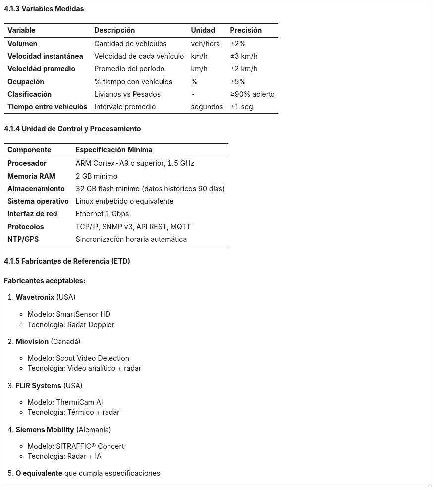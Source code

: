 #### 4.1.3 Variables Medidas

| Variable | Descripción | Unidad | Precisión |
|:---------|:------------|:-------|:----------|
| **Volumen** | Cantidad de vehículos | veh/hora | ±2% |
| **Velocidad instantánea** | Velocidad de cada vehículo | km/h | ±3 km/h |
| **Velocidad promedio** | Promedio del período | km/h | ±2 km/h |
| **Ocupación** | % tiempo con vehículos | % | ±5% |
| **Clasificación** | Livianos vs Pesados | - | ≥90% acierto |
| **Tiempo entre vehículos** | Intervalo promedio | segundos | ±1 seg |

#### 4.1.4 Unidad de Control y Procesamiento

| Componente | Especificación Mínima |
|:-----------|:---------------------|
| **Procesador** | ARM Cortex-A9 o superior, 1.5 GHz |
| **Memoria RAM** | 2 GB mínimo |
| **Almacenamiento** | 32 GB flash mínimo (datos históricos 90 días) |
| **Sistema operativo** | Linux embebido o equivalente |
| **Interfaz de red** | Ethernet 1 Gbps |
| **Protocolos** | TCP/IP, SNMP v3, API REST, MQTT |
| **NTP/GPS** | Sincronización horaria automática |

#### 4.1.5 Fabricantes de Referencia (ETD)

**Fabricantes aceptables:**

1. **Wavetronix** (USA)
   - Modelo: SmartSensor HD
   - Tecnología: Radar Doppler

2. **Miovision** (Canadá)
   - Modelo: Scout Video Detection
   - Tecnología: Video analítico + radar

3. **FLIR Systems** (USA)
   - Modelo: ThermiCam AI
   - Tecnología: Térmico + radar

4. **Siemens Mobility** (Alemania)
   - Modelo: SITRAFFIC® Concert
   - Tecnología: Radar + IA

5. **O equivalente** que cumpla especificaciones

---
